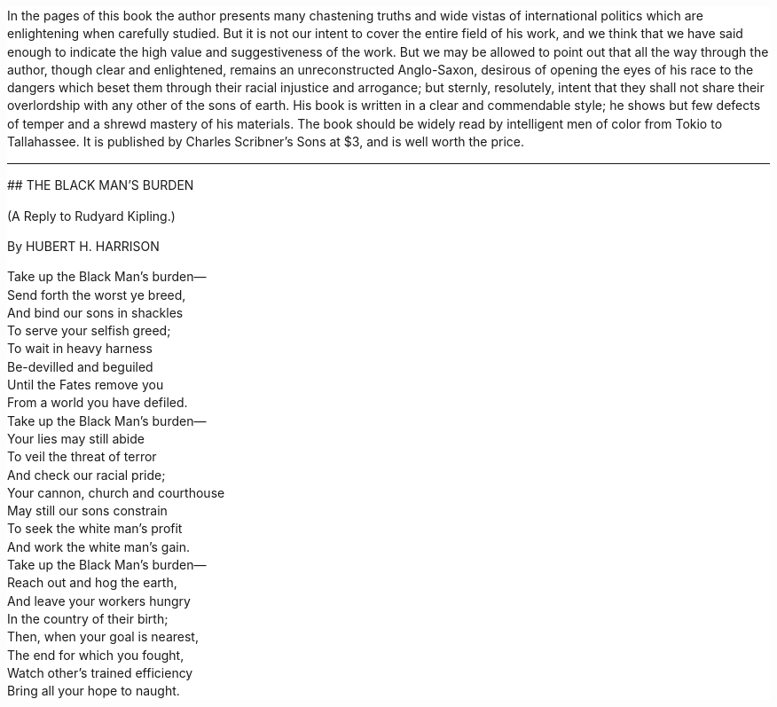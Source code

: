 In the pages of this book the author presents many chastening
truths and wide vistas of international politics which are enlightening 
when carefully studied. But it is not our intent to cover the
entire field of his work, and we think that we have said enough
to indicate the high value and suggestiveness of the work. But
we may be allowed to point out that all the way through the
author, though clear and enlightened, remains an unreconstructed
Anglo-Saxon, desirous of opening the eyes of his race to the
dangers which beset them through their racial injustice and
arrogance; but sternly, resolutely, intent that they shall not
share their overlordship with any other of the sons of earth.
His book is written in a clear and commendable style; he shows
but few defects of temper and a shrewd mastery of his materials. 
The book should be widely read by intelligent men of
color from Tokio to Tallahassee. It is published by Charles
Scribner’s Sons at $3, and is well worth the price.


</div>

<div id="chapter-epilogue" class="chapter">
<hr class="chap">

<div class="poetry-container">
## THE BLACK MAN’S BURDEN
<p class="reviewedauthor">(A Reply to Rudyard Kipling.)</p>
<p class="poemauthor">By HUBERT H. HARRISON</p>


<div class="poetry">
<div class="stanza">
<div class="verse">Take up the Black Man’s burden&mdash;</div>
<div class="verse indent2">Send forth the worst ye breed,</div>
<div class="verse">And bind our sons in shackles</div>
<div class="verse indent2">To serve your selfish greed;</div>
<div class="verse">To wait in heavy harness</div>
<div class="verse indent2">Be-devilled and beguiled</div>
<div class="verse">Until the Fates remove you</div>
<div class="verse indent2">From a world you have defiled.</div>
</div>

<div class="stanza">
<div class="verse">Take up the Black Man’s burden&mdash;</div>
<div class="verse indent2">Your lies may still abide</div>
<div class="verse">To veil the threat of terror</div>
<div class="verse indent2">And check our racial pride;</div>
<div class="verse">Your cannon, church and courthouse</div>
<div class="verse indent2">May still our sons constrain</div>
<div class="verse">To seek the white man’s profit</div>
<div class="verse indent2">And work the white man’s gain.</div>
</div>

<div class="stanza">
<div class="verse">Take up the Black Man’s burden&mdash;</div>
<div class="verse indent2">Reach out and hog the earth,</div>
<div class="verse">And leave your workers hungry</div>
<div class="verse indent2">In the country of their birth;</div>
<div class="verse">Then, when your goal is nearest,</div>
<div class="verse indent2">The end for which you fought,</div>
<div class="verse">Watch other’s trained efficiency</div>
<div class="verse indent2">Bring all your hope to naught.</div>
</div>
